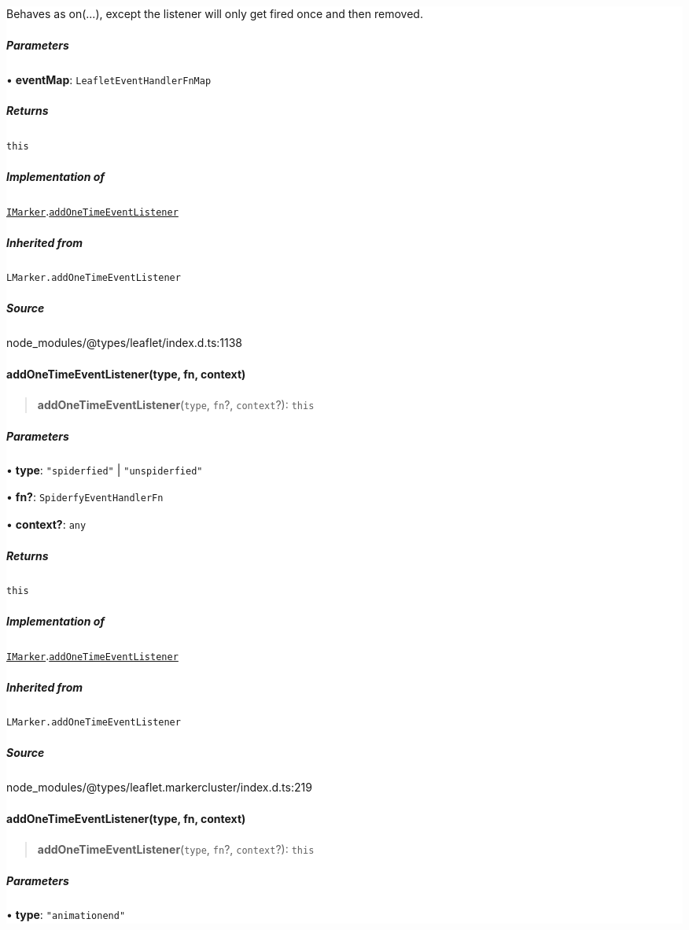 Behaves as on(...), except the listener will only get fired once and then removed.

##### Parameters

• **eventMap**: `LeafletEventHandlerFnMap`

##### Returns

`this`

##### Implementation of

[`IMarker`](../interfaces/IMarker.md).[`addOneTimeEventListener`](../interfaces/IMarker.md#addonetimeeventlistener)

##### Inherited from

`LMarker.addOneTimeEventListener`

##### Source

node\_modules/@types/leaflet/index.d.ts:1138

#### addOneTimeEventListener(type, fn, context)

> **addOneTimeEventListener**(`type`, `fn`?, `context`?): `this`

##### Parameters

• **type**: `"spiderfied"` \| `"unspiderfied"`

• **fn?**: `SpiderfyEventHandlerFn`

• **context?**: `any`

##### Returns

`this`

##### Implementation of

[`IMarker`](../interfaces/IMarker.md).[`addOneTimeEventListener`](../interfaces/IMarker.md#addonetimeeventlistener)

##### Inherited from

`LMarker.addOneTimeEventListener`

##### Source

node\_modules/@types/leaflet.markercluster/index.d.ts:219

#### addOneTimeEventListener(type, fn, context)

> **addOneTimeEventListener**(`type`, `fn`?, `context`?): `this`

##### Parameters

• **type**: `"animationend"`
